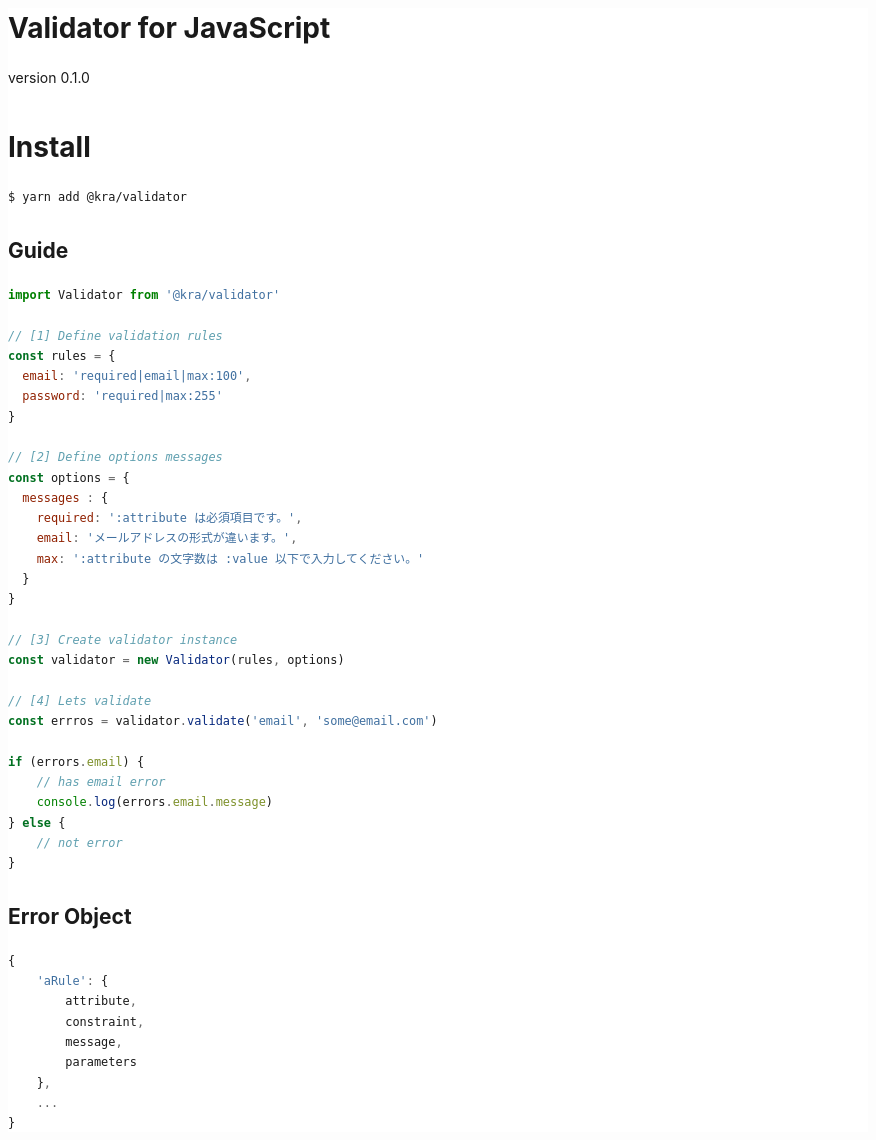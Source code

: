 # Validator for JavaScript

version 0.1.0

# Install
``` sh
$ yarn add @kra/validator
```

## Guide
``` jsx
import Validator from '@kra/validator'

// [1] Define validation rules 
const rules = {
  email: 'required|email|max:100',
  password: 'required|max:255'
}

// [2] Define options messages
const options = {
  messages : {
    required: ':attribute は必須項目です。',
    email: 'メールアドレスの形式が違います。',
    max: ':attribute の文字数は :value 以下で入力してください。'
  }
}

// [3] Create validator instance
const validator = new Validator(rules, options)

// [4] Lets validate
const errros = validator.validate('email', 'some@email.com')

if (errors.email) {
    // has email error
    console.log(errors.email.message)
} else {
    // not error
}
```

## Error Object
``` js
{
    'aRule': {
        attribute,
        constraint,
        message,
        parameters
    },
    ...
}
```
